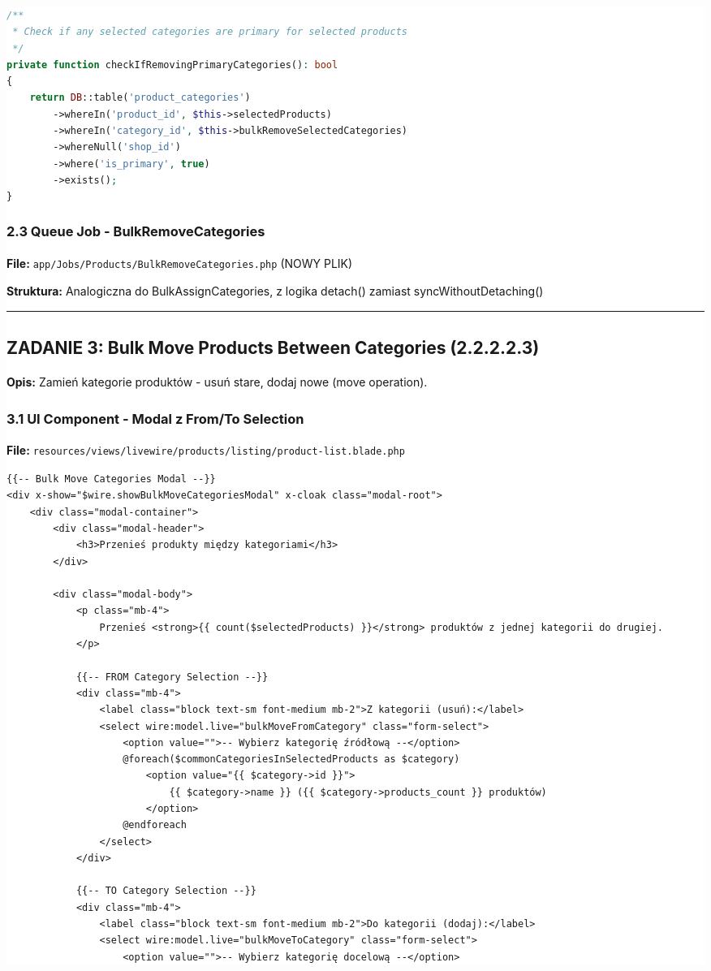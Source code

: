 ```php
/**
 * Check if any selected categories are primary for selected products
 */
private function checkIfRemovingPrimaryCategories(): bool
{
    return DB::table('product_categories')
        ->whereIn('product_id', $this->selectedProducts)
        ->whereIn('category_id', $this->bulkRemoveSelectedCategories)
        ->whereNull('shop_id')
        ->where('is_primary', true)
        ->exists();
}
```

### 2.3 Queue Job - BulkRemoveCategories

**File:** `app/Jobs/Products/BulkRemoveCategories.php` (NOWY PLIK)

**Struktura:** Analogiczna do BulkAssignCategories, z logika detach() zamiast syncWithoutDetaching()

---

## ZADANIE 3: Bulk Move Products Between Categories (2.2.2.2.3)

**Opis:** Zamień kategorie produktów - usuń stare, dodaj nowe (move operation).

### 3.1 UI Component - Modal z From/To Selection

**File:** `resources/views/livewire/products/listing/product-list.blade.php`

```blade
{{-- Bulk Move Categories Modal --}}
<div x-show="$wire.showBulkMoveCategoriesModal" x-cloak class="modal-root">
    <div class="modal-container">
        <div class="modal-header">
            <h3>Przenieś produkty między kategoriami</h3>
        </div>

        <div class="modal-body">
            <p class="mb-4">
                Przenieś <strong>{{ count($selectedProducts) }}</strong> produktów z jednej kategorii do drugiej.
            </p>

            {{-- FROM Category Selection --}}
            <div class="mb-4">
                <label class="block text-sm font-medium mb-2">Z kategorii (usuń):</label>
                <select wire:model.live="bulkMoveFromCategory" class="form-select">
                    <option value="">-- Wybierz kategorię źródłową --</option>
                    @foreach($commonCategoriesInSelectedProducts as $category)
                        <option value="{{ $category->id }}">
                            {{ $category->name }} ({{ $category->products_count }} produktów)
                        </option>
                    @endforeach
                </select>
            </div>

            {{-- TO Category Selection --}}
            <div class="mb-4">
                <label class="block text-sm font-medium mb-2">Do kategorii (dodaj):</label>
                <select wire:model.live="bulkMoveToCategory" class="form-select">
                    <option value="">-- Wybierz kategorię docelową --</option>
```